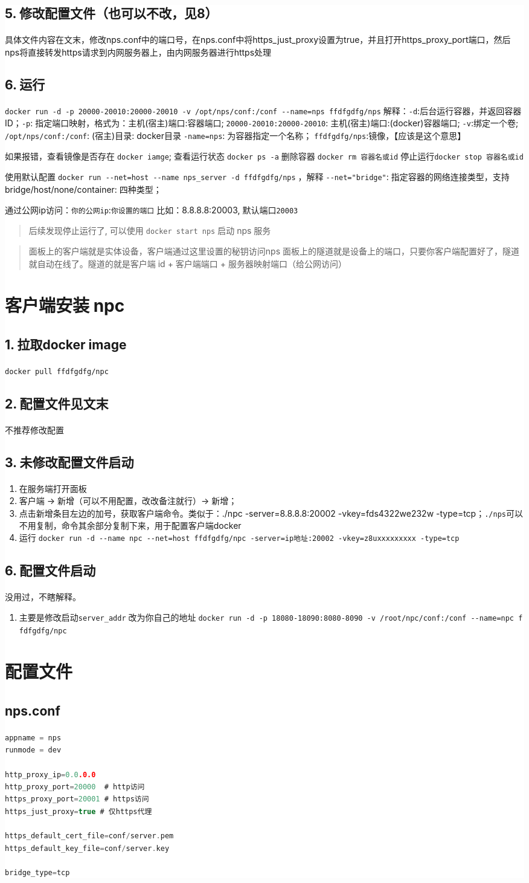 ## 5. 修改配置文件（也可以不改，见8）

具体文件内容在文末，修改nps.conf中的端口号，在nps.conf中将https_just_proxy设置为true，并且打开https_proxy_port端口，然后nps将直接转发https请求到内网服务器上，由内网服务器进行https处理

## 6. 运行
 `docker run -d -p 20000-20010:20000-20010 -v /opt/nps/conf:/conf --name=nps ffdfgdfg/nps` 解释：`-d`:后台运行容器，并返回容器ID；`-p`: 指定端口映射，格式为：主机(宿主)端口:容器端口;  `20000-20010:20000-20010`: 主机(宿主)端口:(docker)容器端口; `-v`:绑定一个卷;  ` /opt/nps/conf:/conf`: (宿主)目录: docker目录 `-name=nps`: 为容器指定一个名称； `ffdfgdfg/nps`:镜像，【应该是这个意思】
 
如果报错，查看镜像是否存在 `docker iamge`; 查看运行状态 `docker ps -a` 删除容器 `docker rm 容器名或id` 停止运行`docker stop 容器名或id`

使用默认配置 `docker run --net=host --name nps_server -d ffdfgdfg/nps` ，解释 `--net="bridge"`: 指定容器的网络连接类型，支持 bridge/host/none/container: 四种类型；

通过公网ip访问：`你的公网ip`:`你设置的端口` 比如：8.8.8.8:20003, 默认端口`20003`

> 后续发现停止运行了, 可以使用 `docker start nps` 启动 nps 服务 

> 面板上的客户端就是实体设备，客户端通过这里设置的秘钥访问nps
> 面板上的隧道就是设备上的端口，只要你客户端配置好了，隧道就自动在线了。隧道的就是客户端 id + 客户端端口 + 服务器映射端口（给公网访问）

# 客户端安装 npc
## 1. 拉取docker image
`docker pull ffdfgdfg/npc`
## 2. 配置文件见文末
不推荐修改配置
## 3. 未修改配置文件启动
1. 在服务端打开面板
2. 客户端 -> 新增（可以不用配置，改改备注就行）-> 新增；
3. 点击新增条目左边的加号，获取客户端命令。类似于：./npc -server=8.8.8.8:20002 -vkey=fds4322we232w -type=tcp；`./nps`可以不用复制，命令其余部分复制下来，用于配置客户端docker
5.  运行 `docker run -d --name npc --net=host ffdfgdfg/npc -server=ip地址:20002 -vkey=z8uxxxxxxxxx -type=tcp` 

## 6. 配置文件启动
没用过，不瞎解释。
1. 主要是修改启动`server_addr` 改为你自己的地址
`docker run -d -p 18080-18090:8080-8090 -v /root/npc/conf:/conf --name=npc ffdfgdfg/npc`

# 配置文件
## nps.conf
```c
appname = nps
runmode = dev

http_proxy_ip=0.0.0.0
http_proxy_port=20000  # http访问
https_proxy_port=20001 # https访问
https_just_proxy=true # 仅https代理

https_default_cert_file=conf/server.pem
https_default_key_file=conf/server.key

bridge_type=tcp
```